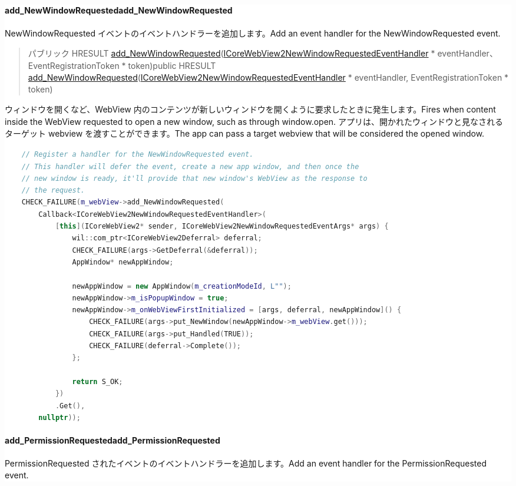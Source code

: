 #### <span data-ttu-id="4c5be-347">add_NewWindowRequested</span><span class="sxs-lookup"><span data-stu-id="4c5be-347">add_NewWindowRequested</span></span> 

<span data-ttu-id="4c5be-348">NewWindowRequested イベントのイベントハンドラーを追加します。</span><span class="sxs-lookup"><span data-stu-id="4c5be-348">Add an event handler for the NewWindowRequested event.</span></span>

> <span data-ttu-id="4c5be-349">パブリック HRESULT [add_NewWindowRequested](#add_newwindowrequested)([ICoreWebView2NewWindowRequestedEventHandler](icorewebview2newwindowrequestedeventhandler.md) \* eventHandler、EventRegistrationToken \* token)</span><span class="sxs-lookup"><span data-stu-id="4c5be-349">public HRESULT [add_NewWindowRequested](#add_newwindowrequested)([ICoreWebView2NewWindowRequestedEventHandler](icorewebview2newwindowrequestedeventhandler.md) \* eventHandler, EventRegistrationToken \* token)</span></span>

<span data-ttu-id="4c5be-350">ウィンドウを開くなど、WebView 内のコンテンツが新しいウィンドウを開くように要求したときに発生します。</span><span class="sxs-lookup"><span data-stu-id="4c5be-350">Fires when content inside the WebView requested to open a new window, such as through window.open.</span></span> <span data-ttu-id="4c5be-351">アプリは、開かれたウィンドウと見なされるターゲット webview を渡すことができます。</span><span class="sxs-lookup"><span data-stu-id="4c5be-351">The app can pass a target webview that will be considered the opened window.</span></span>

```cpp
    // Register a handler for the NewWindowRequested event.
    // This handler will defer the event, create a new app window, and then once the
    // new window is ready, it'll provide that new window's WebView as the response to
    // the request.
    CHECK_FAILURE(m_webView->add_NewWindowRequested(
        Callback<ICoreWebView2NewWindowRequestedEventHandler>(
            [this](ICoreWebView2* sender, ICoreWebView2NewWindowRequestedEventArgs* args) {
                wil::com_ptr<ICoreWebView2Deferral> deferral;
                CHECK_FAILURE(args->GetDeferral(&deferral));
                AppWindow* newAppWindow;

                newAppWindow = new AppWindow(m_creationModeId, L"");
                newAppWindow->m_isPopupWindow = true;
                newAppWindow->m_onWebViewFirstInitialized = [args, deferral, newAppWindow]() {
                    CHECK_FAILURE(args->put_NewWindow(newAppWindow->m_webView.get()));
                    CHECK_FAILURE(args->put_Handled(TRUE));
                    CHECK_FAILURE(deferral->Complete());
                };

                return S_OK;
            })
            .Get(),
        nullptr));
```

#### <span data-ttu-id="4c5be-352">add_PermissionRequested</span><span class="sxs-lookup"><span data-stu-id="4c5be-352">add_PermissionRequested</span></span> 

<span data-ttu-id="4c5be-353">PermissionRequested されたイベントのイベントハンドラーを追加します。</span><span class="sxs-lookup"><span data-stu-id="4c5be-353">Add an event handler for the PermissionRequested event.</span></span>
